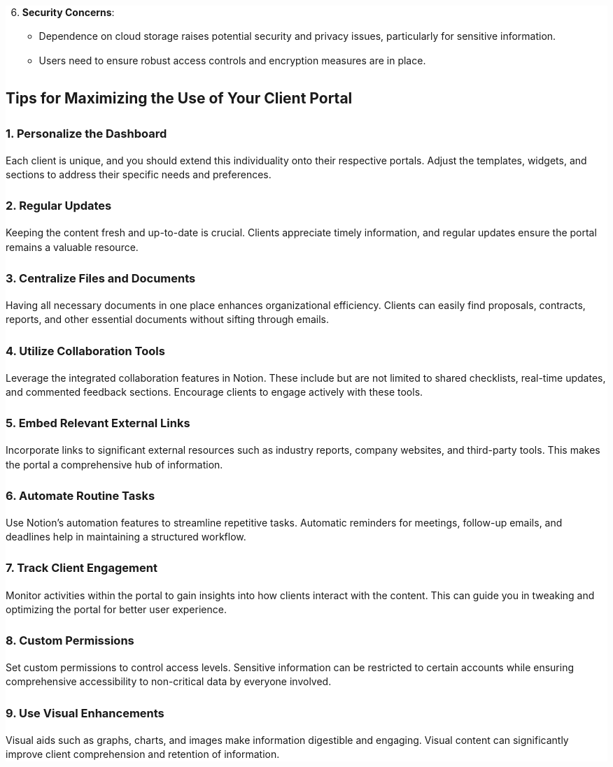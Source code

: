 6. **Security Concerns**:
    
    * Dependence on cloud storage raises potential security and privacy issues, particularly for sensitive information.
        
    * Users need to ensure robust access controls and encryption measures are in place.
        

## Tips for Maximizing the Use of Your Client Portal

### 1\. Personalize the Dashboard

Each client is unique, and you should extend this individuality onto their respective portals. Adjust the templates, widgets, and sections to address their specific needs and preferences.

### 2\. Regular Updates

Keeping the content fresh and up-to-date is crucial. Clients appreciate timely information, and regular updates ensure the portal remains a valuable resource.

### 3\. Centralize Files and Documents

Having all necessary documents in one place enhances organizational efficiency. Clients can easily find proposals, contracts, reports, and other essential documents without sifting through emails.

### 4\. Utilize Collaboration Tools

Leverage the integrated collaboration features in Notion. These include but are not limited to shared checklists, real-time updates, and commented feedback sections. Encourage clients to engage actively with these tools.

### 5\. Embed Relevant External Links

Incorporate links to significant external resources such as industry reports, company websites, and third-party tools. This makes the portal a comprehensive hub of information.

### 6\. Automate Routine Tasks

Use Notion’s automation features to streamline repetitive tasks. Automatic reminders for meetings, follow-up emails, and deadlines help in maintaining a structured workflow.

### 7\. Track Client Engagement

Monitor activities within the portal to gain insights into how clients interact with the content. This can guide you in tweaking and optimizing the portal for better user experience.

### 8\. Custom Permissions

Set custom permissions to control access levels. Sensitive information can be restricted to certain accounts while ensuring comprehensive accessibility to non-critical data by everyone involved.

### 9\. Use Visual Enhancements

Visual aids such as graphs, charts, and images make information digestible and engaging. Visual content can significantly improve client comprehension and retention of information.
